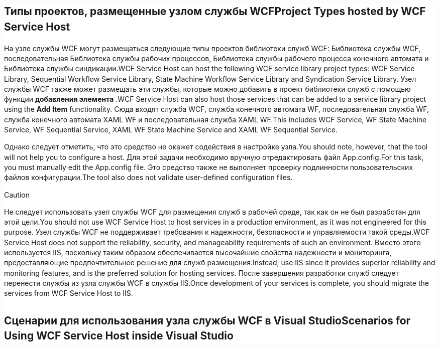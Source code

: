 ## <a name="project-types-hosted-by-wcf-service-host"></a><span data-ttu-id="d7d73-112">Типы проектов, размещенные узлом службы WCF</span><span class="sxs-lookup"><span data-stu-id="d7d73-112">Project Types hosted by WCF Service Host</span></span>

<span data-ttu-id="d7d73-113">На узле службы WCF могут размещаться следующие типы проектов библиотеки служб WCF: Библиотека службы WCF, последовательная Библиотека службы рабочих процессов, Библиотека службы рабочего процесса конечного автомата и Библиотека службы синдикации.</span><span class="sxs-lookup"><span data-stu-id="d7d73-113">WCF Service Host can host the following WCF service library project types: WCF Service Library, Sequential Workflow Service Library, State Machine Workflow Service Library and Syndication Service Library.</span></span> <span data-ttu-id="d7d73-114">Узел службы WCF также может размещать эти службы, которые можно добавить в проект библиотеки служб с помощью функции **добавления элемента** .</span><span class="sxs-lookup"><span data-stu-id="d7d73-114">WCF Service Host can also host those services that can be added to a service library project using the **Add Item** functionality.</span></span> <span data-ttu-id="d7d73-115">Сюда входят служба WCF, служба конечного автомата WF, последовательная служба WF, служба конечного автомата XAML WF и последовательная служба XAML WF.</span><span class="sxs-lookup"><span data-stu-id="d7d73-115">This includes WCF Service, WF State Machine Service, WF Sequential Service, XAML WF State Machine Service and XAML WF Sequential Service.</span></span>

<span data-ttu-id="d7d73-116">Однако следует отметить, что это средство не окажет содействия в настройке узла.</span><span class="sxs-lookup"><span data-stu-id="d7d73-116">You should note, however, that the tool will not help you to configure a host.</span></span> <span data-ttu-id="d7d73-117">Для этой задачи необходимо вручную отредактировать файл App.config.</span><span class="sxs-lookup"><span data-stu-id="d7d73-117">For this task, you must manually edit the App.config file.</span></span> <span data-ttu-id="d7d73-118">Это средство также не выполняет проверку подлинности пользовательских файлов конфигурации.</span><span class="sxs-lookup"><span data-stu-id="d7d73-118">The tool also does not validate user-defined configuration files.</span></span>

> [!CAUTION]
> <span data-ttu-id="d7d73-119">Не следует использовать узел службы WCF для размещения служб в рабочей среде, так как он не был разработан для этой цели.</span><span class="sxs-lookup"><span data-stu-id="d7d73-119">You should not use WCF Service Host to host services in a production environment, as it was not engineered for this purpose.</span></span>  <span data-ttu-id="d7d73-120">Узел службы WCF не поддерживает требования к надежности, безопасности и управляемости такой среды.</span><span class="sxs-lookup"><span data-stu-id="d7d73-120">WCF Service Host does not support the reliability, security, and manageability requirements of such an environment.</span></span> <span data-ttu-id="d7d73-121">Вместо этого используется IIS, поскольку таким образом обеспечивается высочайшие свойства надежности и мониторинга, предоставляющие предпочтительное решение для служб размещения.</span><span class="sxs-lookup"><span data-stu-id="d7d73-121">Instead, use IIS since it provides superior reliability and monitoring features, and is the preferred solution for hosting services.</span></span> <span data-ttu-id="d7d73-122">После завершения разработки служб следует перенести службы из узла службы WCF в службы IIS.</span><span class="sxs-lookup"><span data-stu-id="d7d73-122">Once development of your services is complete, you should migrate the services from WCF Service Host to IIS.</span></span>

## <a name="scenarios-for-using-wcf-service-host-inside-visual-studio"></a><span data-ttu-id="d7d73-123">Сценарии для использования узла службы WCF в Visual Studio</span><span class="sxs-lookup"><span data-stu-id="d7d73-123">Scenarios for Using WCF Service Host inside Visual Studio</span></span>
